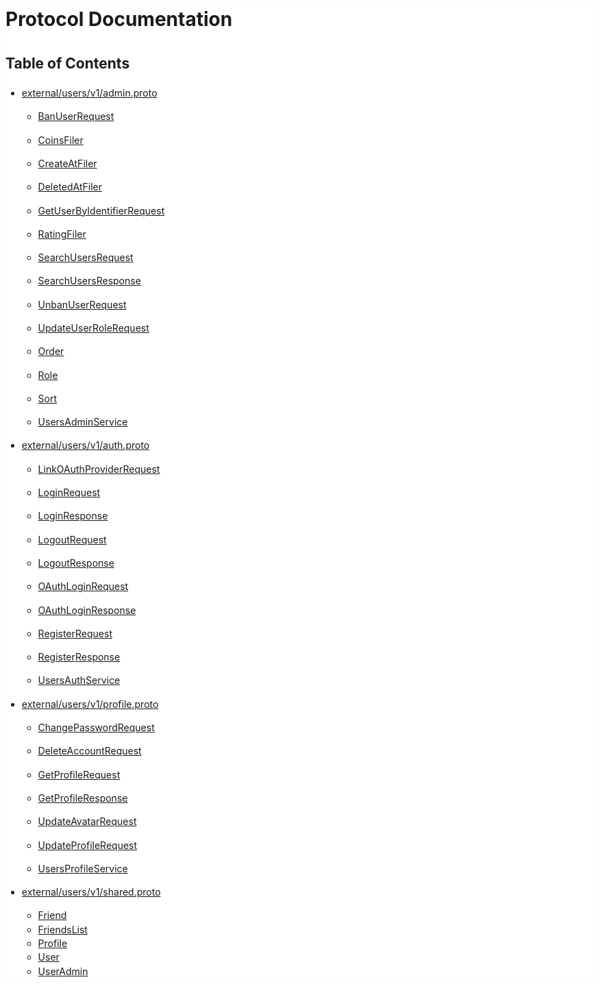 # Protocol Documentation
<a name="top"></a>

## Table of Contents

- [external/users/v1/admin.proto](#external_users_v1_admin-proto)
    - [BanUserRequest](#usersservice-v1-BanUserRequest)
    - [CoinsFiler](#usersservice-v1-CoinsFiler)
    - [CreateAtFiler](#usersservice-v1-CreateAtFiler)
    - [DeletedAtFiler](#usersservice-v1-DeletedAtFiler)
    - [GetUserByIdentifierRequest](#usersservice-v1-GetUserByIdentifierRequest)
    - [RatingFiler](#usersservice-v1-RatingFiler)
    - [SearchUsersRequest](#usersservice-v1-SearchUsersRequest)
    - [SearchUsersResponse](#usersservice-v1-SearchUsersResponse)
    - [UnbanUserRequest](#usersservice-v1-UnbanUserRequest)
    - [UpdateUserRoleRequest](#usersservice-v1-UpdateUserRoleRequest)
  
    - [Order](#usersservice-v1-Order)
    - [Role](#usersservice-v1-Role)
    - [Sort](#usersservice-v1-Sort)
  
    - [UsersAdminService](#usersservice-v1-UsersAdminService)
  
- [external/users/v1/auth.proto](#external_users_v1_auth-proto)
    - [LinkOAuthProviderRequest](#LinkOAuthProviderRequest)
    - [LoginRequest](#usersservice-v1-LoginRequest)
    - [LoginResponse](#usersservice-v1-LoginResponse)
    - [LogoutRequest](#usersservice-v1-LogoutRequest)
    - [LogoutResponse](#usersservice-v1-LogoutResponse)
    - [OAuthLoginRequest](#usersservice-v1-OAuthLoginRequest)
    - [OAuthLoginResponse](#usersservice-v1-OAuthLoginResponse)
    - [RegisterRequest](#usersservice-v1-RegisterRequest)
    - [RegisterResponse](#usersservice-v1-RegisterResponse)
  
    - [UsersAuthService](#usersservice-v1-UsersAuthService)
  
- [external/users/v1/profile.proto](#external_users_v1_profile-proto)
    - [ChangePasswordRequest](#usersservice-v1-ChangePasswordRequest)
    - [DeleteAccountRequest](#usersservice-v1-DeleteAccountRequest)
    - [GetProfileRequest](#usersservice-v1-GetProfileRequest)
    - [GetProfileResponse](#usersservice-v1-GetProfileResponse)
    - [UpdateAvatarRequest](#usersservice-v1-UpdateAvatarRequest)
    - [UpdateProfileRequest](#usersservice-v1-UpdateProfileRequest)
  
    - [UsersProfileService](#usersservice-v1-UsersProfileService)
  
- [external/users/v1/shared.proto](#external_users_v1_shared-proto)
    - [Friend](#usersservice-v1-Friend)
    - [FriendsList](#usersservice-v1-FriendsList)
    - [Profile](#usersservice-v1-Profile)
    - [User](#usersservice-v1-User)
    - [UserAdmin](#usersservice-v1-UserAdmin)
  